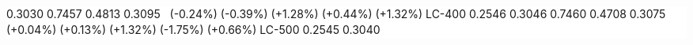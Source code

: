 <td style="text-align:center;">0.3030</td>

<td style="text-align:center;">0.7457</td>

<td style="text-align:center;">0.4813</td>

<td style="text-align:center;">0.3095</td>

</tr>

<tr>

<td style="text-align:center;"> </td>

<td style="text-align:center;">(-0.24%)</td>

<td style="text-align:center;">(-0.39%)</td>

<td style="text-align:center;">(+1.28%)</td>

<td style="text-align:center;">(+0.44%)</td>

<td style="text-align:center;">(+1.32%)</td>

</tr>

<tr>

<td>LC-400</td>

<td style="text-align:center;">0.2546</td>

<td style="text-align:center;">0.3046</td>

<td style="text-align:center;">0.7460</td>

<td style="text-align:center;">0.4708</td>

<td style="text-align:center;">0.3075</td>

</tr>

<tr>

<td style="text-align:center;"> </td>

<td style="text-align:center;">(+0.04%)</td>

<td style="text-align:center;">(+0.13%)</td>

<td style="text-align:center;">(+1.32%)</td>

<td style="text-align:center;">(-1.75%)</td>

<td style="text-align:center;">(+0.66%)</td>

</tr>

<tr>

<td>LC-500</td>

<td style="text-align:center;">0.2545</td>

<td style="text-align:center;">0.3040</td>
